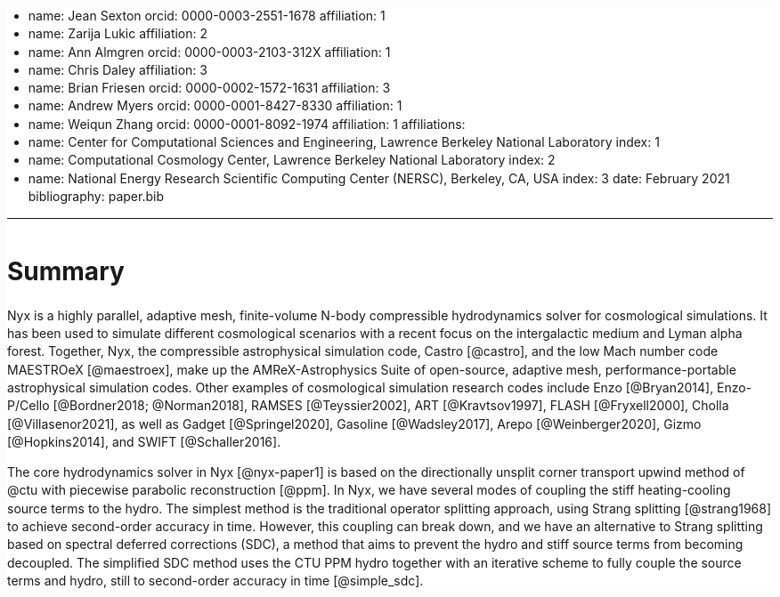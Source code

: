   - name: Jean Sexton
    orcid: 0000-0003-2551-1678
    affiliation: 1
  - name: Zarija Lukic
    affiliation: 2
  - name: Ann Almgren
    orcid: 0000-0003-2103-312X
    affiliation: 1
  - name: Chris Daley
    affiliation: 3
  - name: Brian Friesen
    orcid: 0000-0002-1572-1631
    affiliation: 3
  - name: Andrew Myers
    orcid: 0000-0001-8427-8330
    affiliation: 1
  - name: Weiqun Zhang
    orcid: 0000-0001-8092-1974
    affiliation: 1
affiliations:
  - name: Center for Computational Sciences and Engineering, Lawrence Berkeley National Laboratory
    index: 1
  - name: Computational Cosmology Center, Lawrence Berkeley National Laboratory
    index: 2
  - name: National Energy Research Scientific Computing Center (NERSC), Berkeley, CA, USA
    index: 3
date: February 2021
bibliography: paper.bib
---

# Summary
Nyx is a highly parallel, adaptive mesh, finite-volume
N-body compressible hydrodynamics solver for cosmological simulations.
It has been used to simulate different cosmological scenarios with
a recent focus on the intergalactic medium and Lyman alpha forest.
Together, Nyx, the compressible astrophysical simulation code, Castro [@castro],
and the low Mach number code MAESTROeX [@maestroex], make up the
AMReX-Astrophysics Suite of open-source, adaptive mesh, performance-portable
astrophysical simulation codes.
Other examples of cosmological simulation research codes include Enzo [@Bryan2014], Enzo-P/Cello [@Bordner2018; @Norman2018], RAMSES [@Teyssier2002], ART [@Kravtsov1997],
FLASH [@Fryxell2000], Cholla [@Villasenor2021], as well as Gadget [@Springel2020], Gasoline [@Wadsley2017], Arepo [@Weinberger2020], Gizmo [@Hopkins2014], and SWIFT [@Schaller2016].

The core hydrodynamics solver in Nyx [@nyx-paper1] is based on the
directionally unsplit corner transport upwind method of @ctu with
piecewise parabolic reconstruction [@ppm].  In Nyx, we have
several modes of coupling the stiff heating-cooling source terms to the hydro.
The simplest method is the traditional operator splitting approach,
using Strang splitting [@strang1968] to achieve second-order accuracy in time. However,
this coupling can break down, and we have an alternative to Strang splitting
based on spectral deferred corrections (SDC), a method
that aims to prevent the hydro and stiff source terms from becoming decoupled.
The simplified SDC method uses the CTU PPM hydro together with an
iterative scheme to fully couple the source terms and hydro, still to
second-order accuracy in time [@simple_sdc].
